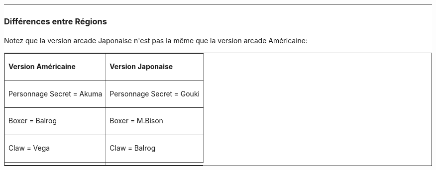 ------------------------------------------------------------------------

### Différences entre Régions

Notez que la version arcade Japonaise n'est pas la même que la version
arcade Américaine:

<table cellspacing = 2 border = 1 cellpadding = 5>
<tr>
<td>

**Version Américaine**

</td>
<td>

**Version Japonaise**

</td>
</tr>
<tr>
<td>

Personnage Secret = Akuma

</td>
<td>

Personnage Secret = Gouki

</td>
</tr>
<tr>
<td>

Boxer = Balrog

</td>
<td>

Boxer = M.Bison

</td>
</tr>
<tr>
<td>

Claw = Vega

</td>
<td>

Claw = Balrog

</td>
</tr>
<tr>
<td>
